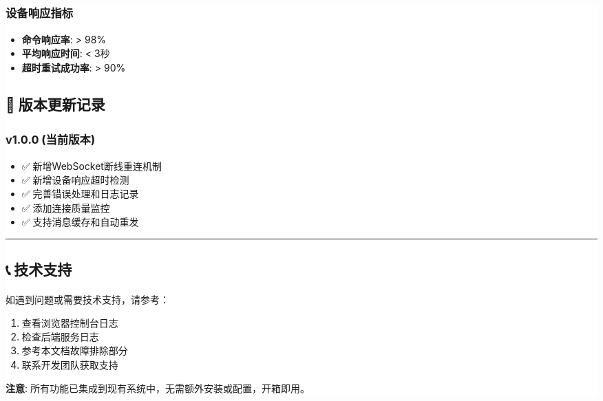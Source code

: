 ### 设备响应指标
- **命令响应率**: > 98%
- **平均响应时间**: < 3秒
- **超时重试成功率**: > 90%

## 🔄 版本更新记录

### v1.0.0 (当前版本)
- ✅ 新增WebSocket断线重连机制
- ✅ 新增设备响应超时检测
- ✅ 完善错误处理和日志记录
- ✅ 添加连接质量监控
- ✅ 支持消息缓存和自动重发

---

## 📞 技术支持

如遇到问题或需要技术支持，请参考：
1. 查看浏览器控制台日志
2. 检查后端服务日志
3. 参考本文档故障排除部分
4. 联系开发团队获取支持

**注意**: 所有功能已集成到现有系统中，无需额外安装或配置，开箱即用。 